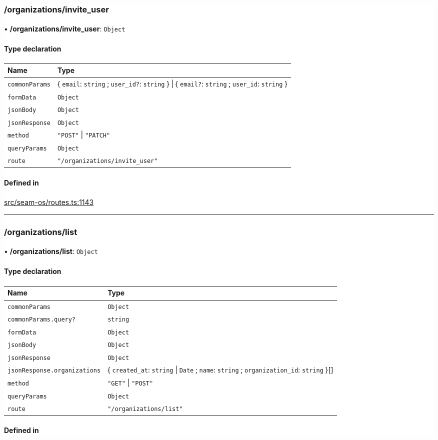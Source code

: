 ### /organizations/invite\_user

• **/organizations/invite\_user**: `Object`

#### Type declaration

| Name | Type |
| :------ | :------ |
| `commonParams` | { `email`: `string` ; `user_id?`: `string`  } \| { `email?`: `string` ; `user_id`: `string`  } |
| `formData` | `Object` |
| `jsonBody` | `Object` |
| `jsonResponse` | `Object` |
| `method` | ``"POST"`` \| ``"PATCH"`` |
| `queryParams` | `Object` |
| `route` | ``"/organizations/invite_user"`` |

#### Defined in

[src/seam-os/routes.ts:1143](https://github.com/seamapi/javascript/blob/main/src/seam-os/routes.ts#L1143)

___

### /organizations/list

• **/organizations/list**: `Object`

#### Type declaration

| Name | Type |
| :------ | :------ |
| `commonParams` | `Object` |
| `commonParams.query?` | `string` |
| `formData` | `Object` |
| `jsonBody` | `Object` |
| `jsonResponse` | `Object` |
| `jsonResponse.organizations` | { `created_at`: `string` \| `Date` ; `name`: `string` ; `organization_id`: `string`  }[] |
| `method` | ``"GET"`` \| ``"POST"`` |
| `queryParams` | `Object` |
| `route` | ``"/organizations/list"`` |

#### Defined in
